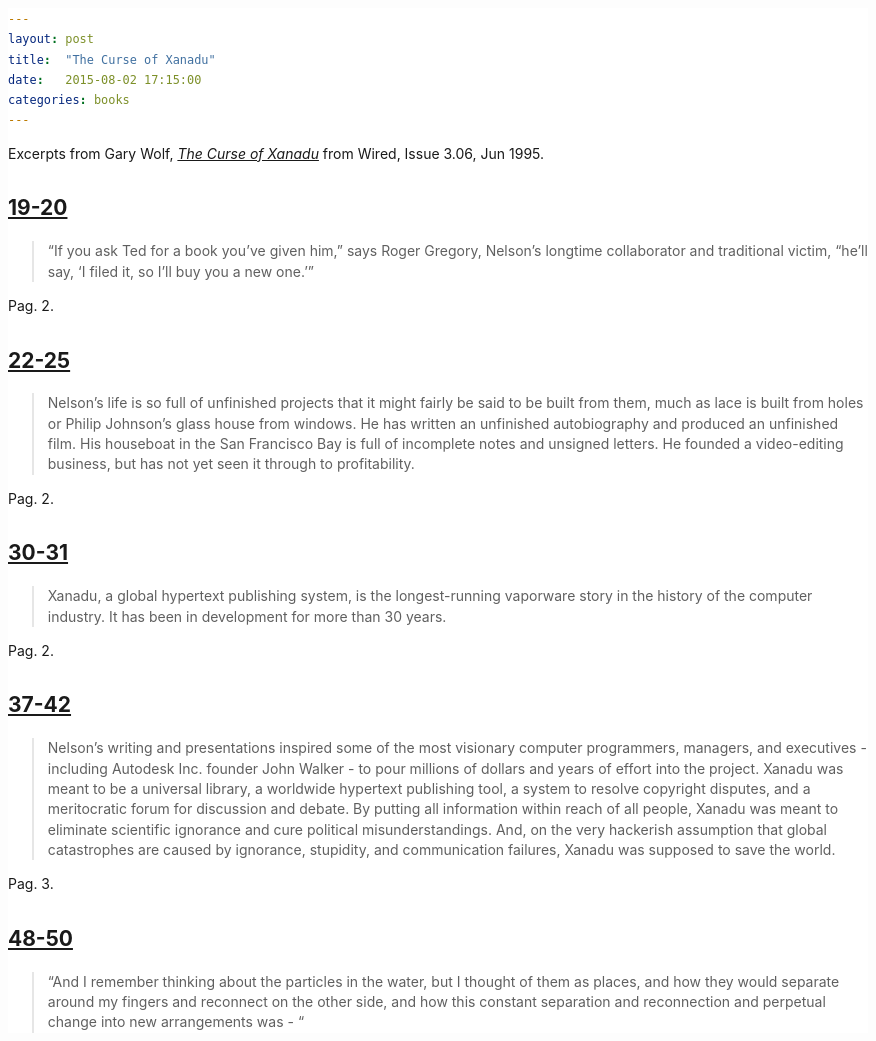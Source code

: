 ```yaml
--- 
layout: post 
title:  "The Curse of Xanadu" 
date:   2015-08-02 17:15:00 
categories: books
---
```


Excerpts from Gary Wolf, *[The Curse of Xanadu](http://archive.wired.com/wired/archive/3.06/xanadu.html)* from Wired, Issue 3.06, Jun 1995.


## <a name="19-20">[19-20](#19-20)</a>
>“If you ask Ted for a book you’ve given him,” says Roger Gregory, Nelson’s longtime collaborator and traditional victim, “he’ll say, ‘I filed it, so I’ll buy you a new one.’”

Pag. 2.

## <a name="22-25">[22-25](#22-25)</a>
>Nelson’s life is so full of unfinished projects that it might fairly be said to be built from them, much as lace is built from holes or Philip Johnson’s glass house from windows. He has written an unfinished autobiography and produced an unfinished film. His houseboat in the San Francisco Bay is full of incomplete notes and unsigned letters. He founded a video-editing business, but has not yet seen it through to profitability.

Pag. 2.

## <a name="30-31">[30-31](#30-31)</a>
>Xanadu, a global hypertext publishing system, is the longest-running vaporware story in the history of the computer industry. It has been in development for more than 30 years.

Pag. 2.

## <a name="37-42">[37-42](#37-42)</a>
>Nelson’s writing and presentations inspired some of the most visionary computer programmers, managers, and executives - including Autodesk Inc. founder John Walker - to pour millions of dollars and years of effort into the project. Xanadu was meant to be a universal library, a worldwide hypertext publishing tool, a system to resolve copyright disputes, and a meritocratic forum for discussion and debate. By putting all information within reach of all people, Xanadu was meant to eliminate scientific ignorance and cure political misunderstandings. And, on the very hackerish assumption that global catastrophes are caused by ignorance, stupidity, and communication failures, Xanadu was supposed to save the world.

Pag. 3.

## <a name="48-50">[48-50](#48-50)</a>
>“And I remember thinking about the particles in the water, but I thought of them as places, and how they would separate around my fingers and reconnect on the other side, and how this constant separation and reconnection and perpetual change into new arrangements was - “
